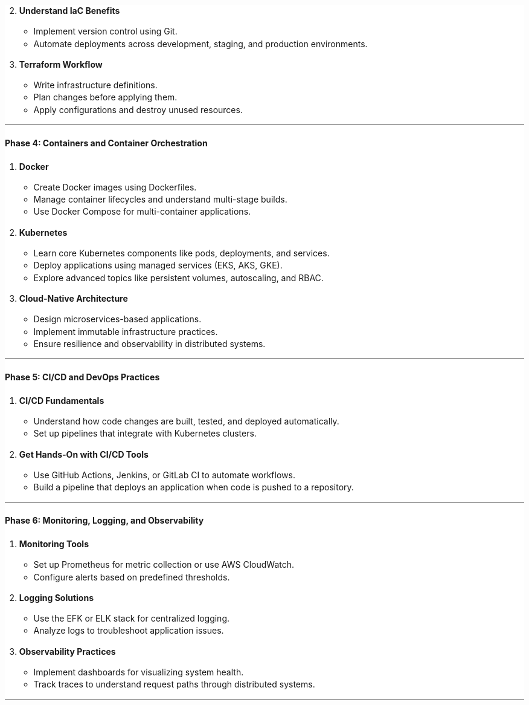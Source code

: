 2. **Understand IaC Benefits**  
   - Implement version control using Git.  
   - Automate deployments across development, staging, and production environments.  

3. **Terraform Workflow**  
   - Write infrastructure definitions.  
   - Plan changes before applying them.  
   - Apply configurations and destroy unused resources.  

---

#### **Phase 4: Containers and Container Orchestration**
1. **Docker**  
   - Create Docker images using Dockerfiles.  
   - Manage container lifecycles and understand multi-stage builds.  
   - Use Docker Compose for multi-container applications.  

2. **Kubernetes**  
   - Learn core Kubernetes components like pods, deployments, and services.  
   - Deploy applications using managed services (EKS, AKS, GKE).  
   - Explore advanced topics like persistent volumes, autoscaling, and RBAC.  

3. **Cloud-Native Architecture**  
   - Design microservices-based applications.  
   - Implement immutable infrastructure practices.  
   - Ensure resilience and observability in distributed systems.  

---

#### **Phase 5: CI/CD and DevOps Practices**
1. **CI/CD Fundamentals**  
   - Understand how code changes are built, tested, and deployed automatically.  
   - Set up pipelines that integrate with Kubernetes clusters.  

2. **Get Hands-On with CI/CD Tools**  
   - Use GitHub Actions, Jenkins, or GitLab CI to automate workflows.  
   - Build a pipeline that deploys an application when code is pushed to a repository.  

---

#### **Phase 6: Monitoring, Logging, and Observability**
1. **Monitoring Tools**  
   - Set up Prometheus for metric collection or use AWS CloudWatch.  
   - Configure alerts based on predefined thresholds.  

2. **Logging Solutions**  
   - Use the EFK or ELK stack for centralized logging.  
   - Analyze logs to troubleshoot application issues.  

3. **Observability Practices**  
   - Implement dashboards for visualizing system health.  
   - Track traces to understand request paths through distributed systems.  

---
